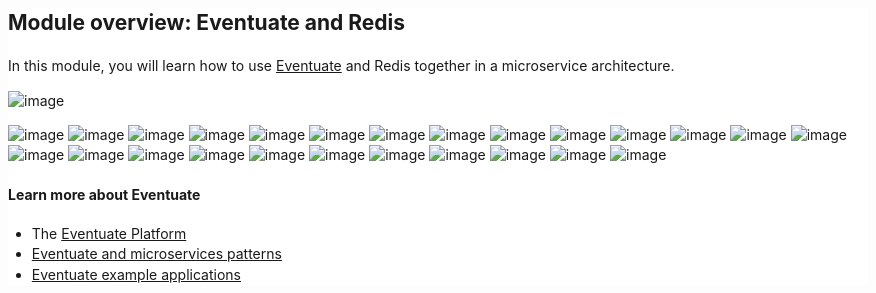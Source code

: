 ## Module overview: Eventuate and Redis
In this module, you will learn how to use [Eventuate](https://eventuate.io/) and Redis together in a microservice architecture.

![image](https://user-images.githubusercontent.com/2755263/82456133-0ee39800-9a71-11ea-8934-641a74b70367.png)

![image](https://user-images.githubusercontent.com/2755263/82456176-1c008700-9a71-11ea-8b7b-ab19d670ee1a.png)
![image](https://user-images.githubusercontent.com/2755263/82456199-24f15880-9a71-11ea-81ff-cc97d4afba89.png)
![image](https://user-images.githubusercontent.com/2755263/82456254-3aff1900-9a71-11ea-8f42-85419a660449.png)
![image](https://user-images.githubusercontent.com/2755263/82456316-536f3380-9a71-11ea-8533-217469ba11f5.png)
![image](https://user-images.githubusercontent.com/2755263/82456374-6124b900-9a71-11ea-8749-80efe76531d5.png)
![image](https://user-images.githubusercontent.com/2755263/82456404-6a158a80-9a71-11ea-8e58-6e28dd0517a9.png)
![image](https://user-images.githubusercontent.com/2755263/82456439-76014c80-9a71-11ea-9beb-2f141ce009aa.png)
![image](https://user-images.githubusercontent.com/2755263/82456528-94674800-9a71-11ea-89d5-82da2169bc37.png)
![image](https://user-images.githubusercontent.com/2755263/82456560-9f21dd00-9a71-11ea-969c-7d9fef6a6f4e.png)
![image](https://user-images.githubusercontent.com/2755263/82456579-a8ab4500-9a71-11ea-93f2-75f0e5cf831a.png)
![image](https://user-images.githubusercontent.com/2755263/82456606-b06ae980-9a71-11ea-82c1-cbc2c04c57f1.png)
![image](https://user-images.githubusercontent.com/2755263/82456628-bb257e80-9a71-11ea-8648-f1b4b3f48149.png)
![image](https://user-images.githubusercontent.com/2755263/82456666-c678aa00-9a71-11ea-8824-96996d49396d.png)
![image](https://user-images.githubusercontent.com/2755263/82456710-d2646c00-9a71-11ea-818b-2f2bc52ccdb4.png)
![image](https://user-images.githubusercontent.com/2755263/82456728-d85a4d00-9a71-11ea-88ac-63910fa0f60d.png)
![image](https://user-images.githubusercontent.com/2755263/82456758-e0b28800-9a71-11ea-8082-2af6cc3e6f50.png)
![image](https://user-images.githubusercontent.com/2755263/82456779-e740ff80-9a71-11ea-9347-afde953a4895.png)
![image](https://user-images.githubusercontent.com/2755263/82456809-ef993a80-9a71-11ea-9a58-1d828ef590fa.png)
![image](https://user-images.githubusercontent.com/2755263/82456834-f627b200-9a71-11ea-988f-6413fbee649f.png)
![image](https://user-images.githubusercontent.com/2755263/82456858-ff188380-9a71-11ea-9897-f7541e5ea13c.png)
![image](https://user-images.githubusercontent.com/2755263/82456911-0dff3600-9a72-11ea-9464-4fbfbe5f5eaa.png)
![image](https://user-images.githubusercontent.com/2755263/82456949-15beda80-9a72-11ea-802e-d5d7134f14cd.png)
![image](https://user-images.githubusercontent.com/2755263/82457008-2a9b6e00-9a72-11ea-9515-5e52f7e8ac0a.png)
![image](https://user-images.githubusercontent.com/2755263/82457049-36873000-9a72-11ea-8cfe-513b2c8f0691.png)
![image](https://user-images.githubusercontent.com/2755263/82457079-41da5b80-9a72-11ea-9c20-c534955829a4.png)

[  ](https://microservices.matrixlms.com/learner_module/show/294072?from=%2Flearner_module%2Fshow%2F294072%3Flesson_id%3D1020803%26section_id%3D6180811&lesson_id=1020803&section_id=6182199)

#### Learn more about Eventuate
* The [Eventuate Platform](https://eventuate.io/)
* [Eventuate and microservices patterns](https://eventuate.io/post/eventuate/2020/02/24/why-eventuate.html)
* [Eventuate example applications](https://eventuate.io/exampleapps.html)
